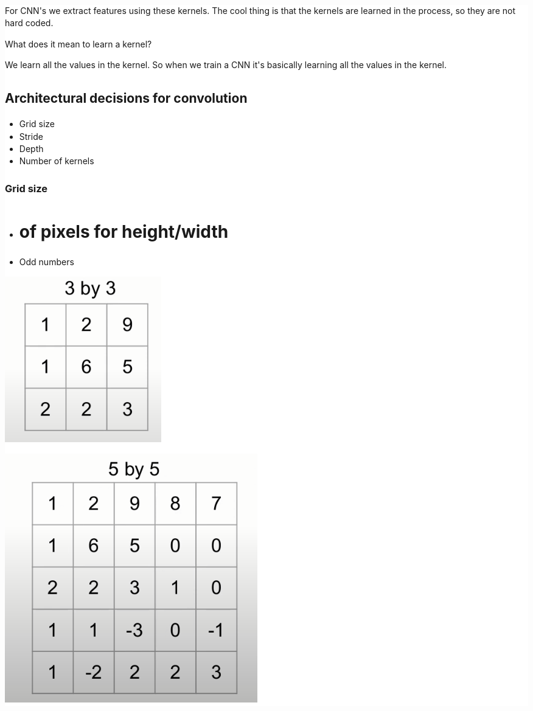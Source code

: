 For CNN's we extract features using these kernels. The cool thing is that the kernels are learned in the process, so they are not hard coded.

What does it mean to learn a kernel?

We learn all the values in the kernel. So when we train a CNN it's basically learning all the values in the kernel.

## Architectural decisions for convolution

- Grid size
- Stride
- Depth
- Number of kernels

### Grid size

- # of pixels for height/width
- Odd numbers

![Untitled](13.png)

![Untitled](14.png)
